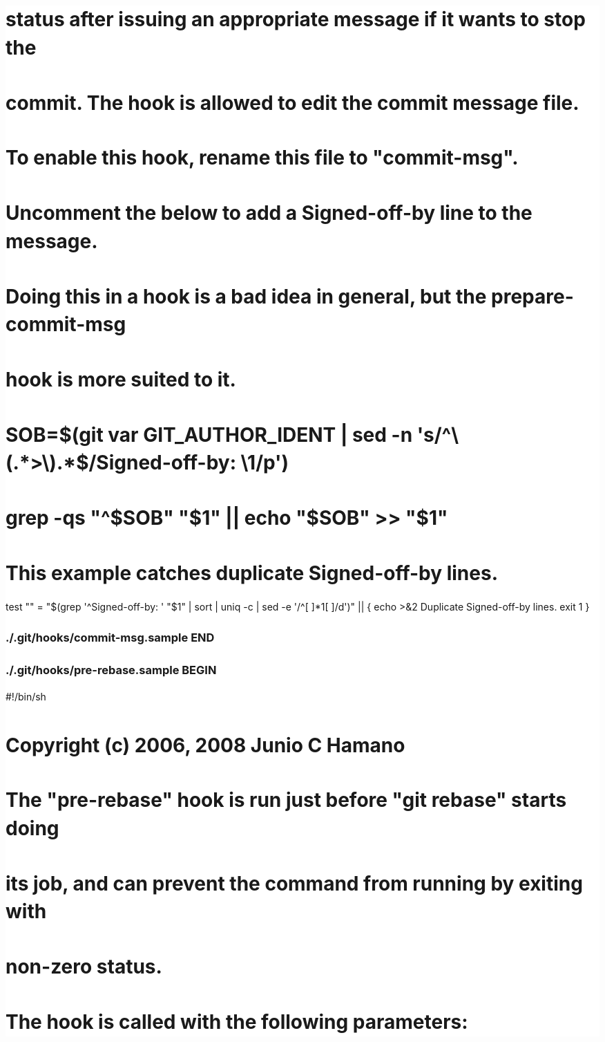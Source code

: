 # status after issuing an appropriate message if it wants to stop the
# commit.  The hook is allowed to edit the commit message file.
#
# To enable this hook, rename this file to "commit-msg".

# Uncomment the below to add a Signed-off-by line to the message.
# Doing this in a hook is a bad idea in general, but the prepare-commit-msg
# hook is more suited to it.
#
# SOB=$(git var GIT_AUTHOR_IDENT | sed -n 's/^\(.*>\).*$/Signed-off-by: \1/p')
# grep -qs "^$SOB" "$1" || echo "$SOB" >> "$1"

# This example catches duplicate Signed-off-by lines.

test "" = "$(grep '^Signed-off-by: ' "$1" |
	 sort | uniq -c | sed -e '/^[ 	]*1[ 	]/d')" || {
	echo >&2 Duplicate Signed-off-by lines.
	exit 1
}

### ./.git/hooks/commit-msg.sample END ###

### ./.git/hooks/pre-rebase.sample BEGIN ###
#!/bin/sh
#
# Copyright (c) 2006, 2008 Junio C Hamano
#
# The "pre-rebase" hook is run just before "git rebase" starts doing
# its job, and can prevent the command from running by exiting with
# non-zero status.
#
# The hook is called with the following parameters:
#